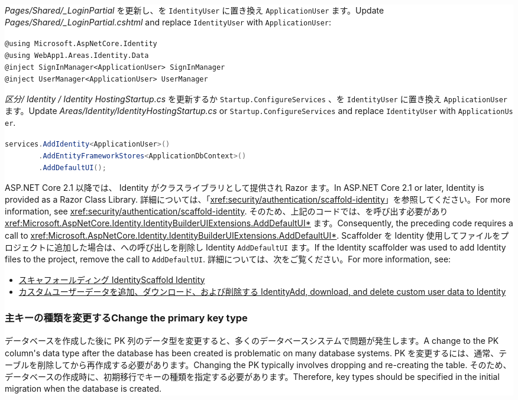 <span data-ttu-id="13ea2-186">*Pages/Shared/_LoginPartial* を更新し、を `IdentityUser` に置き換え `ApplicationUser` ます。</span><span class="sxs-lookup"><span data-stu-id="13ea2-186">Update *Pages/Shared/_LoginPartial.cshtml* and replace `IdentityUser` with `ApplicationUser`:</span></span>

```cshtml
@using Microsoft.AspNetCore.Identity
@using WebApp1.Areas.Identity.Data
@inject SignInManager<ApplicationUser> SignInManager
@inject UserManager<ApplicationUser> UserManager
```

<span data-ttu-id="13ea2-187">*区分/ Identity / Identity HostingStartup.cs* を更新するか `Startup.ConfigureServices` 、を `IdentityUser` に置き換え `ApplicationUser` ます。</span><span class="sxs-lookup"><span data-stu-id="13ea2-187">Update *Areas/Identity/IdentityHostingStartup.cs*  or `Startup.ConfigureServices` and replace `IdentityUser` with `ApplicationUser`.</span></span>

```csharp
services.AddIdentity<ApplicationUser>()
        .AddEntityFrameworkStores<ApplicationDbContext>()
        .AddDefaultUI();
```

<span data-ttu-id="13ea2-188">ASP.NET Core 2.1 以降では、 Identity がクラスライブラリとして提供され Razor ます。</span><span class="sxs-lookup"><span data-stu-id="13ea2-188">In ASP.NET Core 2.1 or later, Identity is provided as a Razor Class Library.</span></span> <span data-ttu-id="13ea2-189">詳細については、「<xref:security/authentication/scaffold-identity>」を参照してください。</span><span class="sxs-lookup"><span data-stu-id="13ea2-189">For more information, see <xref:security/authentication/scaffold-identity>.</span></span> <span data-ttu-id="13ea2-190">そのため、上記のコードでは、を呼び出す必要があり <xref:Microsoft.AspNetCore.Identity.IdentityBuilderUIExtensions.AddDefaultUI*> ます。</span><span class="sxs-lookup"><span data-stu-id="13ea2-190">Consequently, the preceding code requires a call to <xref:Microsoft.AspNetCore.Identity.IdentityBuilderUIExtensions.AddDefaultUI*>.</span></span> <span data-ttu-id="13ea2-191">Scaffolder を Identity 使用してファイルをプロジェクトに追加した場合は、への呼び出しを削除し Identity `AddDefaultUI` ます。</span><span class="sxs-lookup"><span data-stu-id="13ea2-191">If the Identity scaffolder was used to add Identity files to the project, remove the call to `AddDefaultUI`.</span></span> <span data-ttu-id="13ea2-192">詳細については、次をご覧ください。</span><span class="sxs-lookup"><span data-stu-id="13ea2-192">For more information, see:</span></span>

* [<span data-ttu-id="13ea2-193">スキャフォールディング Identity</span><span class="sxs-lookup"><span data-stu-id="13ea2-193">Scaffold Identity</span></span>](xref:security/authentication/scaffold-identity)
* [<span data-ttu-id="13ea2-194">カスタムユーザーデータを追加、ダウンロード、および削除する Identity</span><span class="sxs-lookup"><span data-stu-id="13ea2-194">Add, download, and delete custom user data to Identity</span></span>](xref:security/authentication/add-user-data)

### <a name="change-the-primary-key-type"></a><span data-ttu-id="13ea2-195">主キーの種類を変更する</span><span class="sxs-lookup"><span data-stu-id="13ea2-195">Change the primary key type</span></span>

<span data-ttu-id="13ea2-196">データベースを作成した後に PK 列のデータ型を変更すると、多くのデータベースシステムで問題が発生します。</span><span class="sxs-lookup"><span data-stu-id="13ea2-196">A change to the PK column's data type after the database has been created is problematic on many database systems.</span></span> <span data-ttu-id="13ea2-197">PK を変更するには、通常、テーブルを削除してから再作成する必要があります。</span><span class="sxs-lookup"><span data-stu-id="13ea2-197">Changing the PK typically involves dropping and re-creating the table.</span></span> <span data-ttu-id="13ea2-198">そのため、データベースの作成時に、初期移行でキーの種類を指定する必要があります。</span><span class="sxs-lookup"><span data-stu-id="13ea2-198">Therefore, key types should be specified in the initial migration when the database is created.</span></span>
